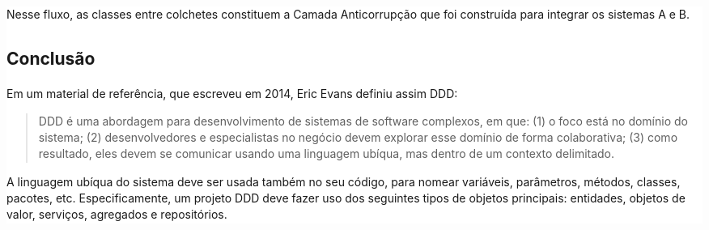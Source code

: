 Nesse fluxo, as classes entre colchetes constituem a Camada Anticorrupção que foi construída para integrar os sistemas A e B.

## Conclusão

Em um material de referência, que escreveu em 2014, Eric Evans definiu assim DDD:

> DDD é uma abordagem para desenvolvimento de sistemas de software complexos, em que: (1) o foco está no domínio do sistema; (2) desenvolvedores e especialistas no negócio devem explorar esse domínio de forma colaborativa; (3) como resultado, eles devem se comunicar usando uma linguagem ubíqua, mas dentro de um contexto delimitado.

A linguagem ubíqua do sistema deve ser usada também no seu código, para nomear variáveis, parâmetros, métodos, classes, pacotes, etc. Especificamente, um projeto DDD deve fazer uso dos seguintes tipos de objetos principais: entidades, objetos de valor, serviços, agregados e repositórios.